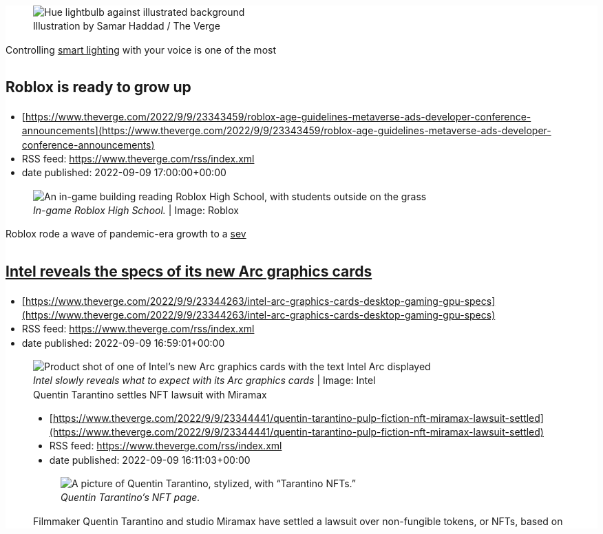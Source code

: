 <figure>
      <img alt="Hue lightbulb against illustrated background" src="https://cdn.vox-cdn.com/thumbor/ME2MmOqFUXvCTkiVzLL2KVdqqWA=/0x0:2040x1360/1310x873/cdn.vox-cdn.com/uploads/chorus_image/image/71345101/HT023_smartHome_0007.0.jpg" />
        <figcaption>Illustration by Samar Haddad / The Verge</figcaption>
    </figure>

  <p id="KodAv4">Controlling <a href="https://www.theverge.com/23156554/smart-bulbs-switch-lighting-guide-how-to">smart lighting</a> with your voice is one of the most 

## Roblox is ready to grow up
 - [https://www.theverge.com/2022/9/9/23343459/roblox-age-guidelines-metaverse-ads-developer-conference-announcements](https://www.theverge.com/2022/9/9/23343459/roblox-age-guidelines-metaverse-ads-developer-conference-announcements)
 - RSS feed: https://www.theverge.com/rss/index.xml
 - date published: 2022-09-09 17:00:00+00:00

<figure>
      <img alt="An in-game building reading Roblox High School, with students outside on the grass" src="https://cdn.vox-cdn.com/thumbor/9lSDCe7X4_bWNN57lhCRhd73zLU=/0x0:6000x4000/1310x873/cdn.vox-cdn.com/uploads/chorus_image/image/71344882/Roblox_High_School.0.jpg" />
        <figcaption><em>In-game Roblox High School.</em> | Image: Roblox</figcaption>
    </figure>

  <p id="K0ttkF">Roblox rode a wave of pandemic-era growth to a <a href="https://www.bbc.com/news/business-55570009">sev

## Intel reveals the specs of its new Arc graphics cards
 - [https://www.theverge.com/2022/9/9/23344263/intel-arc-graphics-cards-desktop-gaming-gpu-specs](https://www.theverge.com/2022/9/9/23344263/intel-arc-graphics-cards-desktop-gaming-gpu-specs)
 - RSS feed: https://www.theverge.com/rss/index.xml
 - date published: 2022-09-09 16:59:01+00:00

<figure>
      <img alt="Product shot of one of Intel’s new Arc graphics cards with the text Intel Arc displayed" src="https://cdn.vox-cdn.com/thumbor/pCJ-D8jErfFSGIM0O3ez0KET6AA=/189x0:2349x1440/1310x873/cdn.vox-cdn.com/uploads/chorus_image/image/71344850/Intel_Arc_Scavenger_Hunt_Winner_Core_i7_12700K_Core_i5_12600K_CPU_Alternative_To_Arc_A770_Arc_A750_GPUs.0.png" />
        <figcaption><em>Intel slowly reveals what to expect with its Arc graphics cards</em> | Image: Intel</figcaption>
    </fi

## Quentin Tarantino settles NFT lawsuit with Miramax
 - [https://www.theverge.com/2022/9/9/23344441/quentin-tarantino-pulp-fiction-nft-miramax-lawsuit-settled](https://www.theverge.com/2022/9/9/23344441/quentin-tarantino-pulp-fiction-nft-miramax-lawsuit-settled)
 - RSS feed: https://www.theverge.com/rss/index.xml
 - date published: 2022-09-09 16:11:03+00:00

<figure>
      <img alt="A picture of Quentin Tarantino, stylized, with “Tarantino NFTs.”" src="https://cdn.vox-cdn.com/thumbor/tI-CRkfOV31m3_sHgylXYepYL1Q=/0x0:2631x1754/1310x873/cdn.vox-cdn.com/uploads/chorus_image/image/71344511/Screen_Shot_2022_09_09_at_11.53.34_AM.0.png" />
        <figcaption><em>Quentin Tarantino’s NFT page.</em></figcaption>
    </figure>

  <p id="bJ1Joa">Filmmaker Quentin Tarantino and studio Miramax have settled a lawsuit over non-fungible tokens, or NFTs, based on <e
